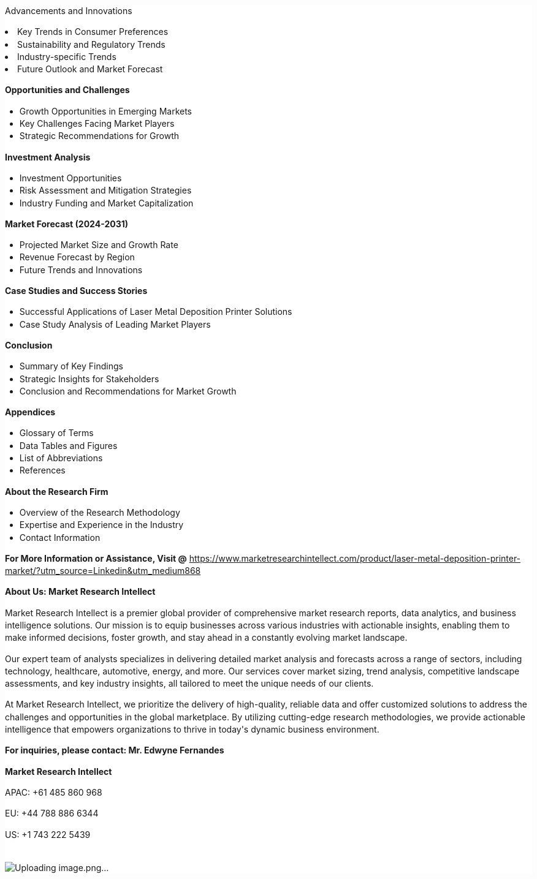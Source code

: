 Advancements and Innovations</li><li>Key Trends in Consumer Preferences</li><li>Sustainability and Regulatory Trends</li><li>Industry-specific Trends</li><li>Future Outlook and Market Forecast</li></ul><p><strong>Opportunities and Challenges</strong></p><ul><li>Growth Opportunities in Emerging Markets</li><li>Key Challenges Facing Market Players</li><li>Strategic Recommendations for Growth</li></ul><p><strong>Investment Analysis</strong></p><ul><li>Investment Opportunities</li><li>Risk Assessment and Mitigation Strategies</li><li>Industry Funding and Market Capitalization</li></ul><p><strong>Market Forecast (2024-2031)</strong></p><ul><li>Projected Market Size and Growth Rate</li><li>Revenue Forecast by Region</li><li>Future Trends and Innovations</li></ul><p><strong>Case Studies and Success Stories</strong></p><ul><li>Successful Applications of Laser Metal Deposition Printer Solutions</li><li>Case Study Analysis of Leading Market Players</li></ul><p><strong>Conclusion</strong></p><ul><li>Summary of Key Findings</li><li>Strategic Insights for Stakeholders</li><li>Conclusion and Recommendations for Market Growth</li></ul><p><strong>Appendices</strong></p><ul><li>Glossary of Terms</li><li>Data Tables and Figures</li><li>List of Abbreviations</li><li>References</li></ul><p><strong>About the Research Firm</strong></p><ul><li>Overview of the Research Methodology</li><li>Expertise and Experience in the Industry</li><li>Contact Information</li></ul></div><div class="article-main__content" data-test-id="publishing-text-block"><p><span class="font-[700]"><strong>For More Information or Assistance, Visit @</strong>&nbsp;<a href="https://www.marketresearchintellect.com/product/laser-metal-deposition-printer-market/?utm_source=Linkedin&utm_medium868">https://www.marketresearchintellect.com/product/laser-metal-deposition-printer-market/?utm_source=Linkedin&utm_medium868</a></span></p><p><strong>About Us: Market Research Intellect</strong></p><p>Market Research Intellect is a premier global provider of comprehensive market research reports, data analytics, and business intelligence solutions. Our mission is to equip businesses across various industries with actionable insights, enabling them to make informed decisions, foster growth, and stay ahead in a constantly evolving market landscape.</p><p>Our expert team of analysts specializes in delivering detailed market analysis and forecasts across a range of sectors, including technology, healthcare, automotive, energy, and more. Our services cover market sizing, trend analysis, competitive landscape assessments, and key industry insights, all tailored to meet the unique needs of our clients.</p><p>At Market Research Intellect, we prioritize the delivery of high-quality, reliable data and offer customized solutions to address the challenges and opportunities in the global marketplace. By utilizing cutting-edge research methodologies, we provide actionable intelligence that empowers organizations to thrive in today's dynamic business environment.</p><p><strong>For inquiries, please contact: Mr. Edwyne Fernandes</strong></p><p><strong>Market Research Intellect</strong></p><p>APAC: +61 485 860 968</p><p>EU: +44 788 886 6344</p><p>US: +1 743 222 5439</p></div><div class="article-main__content" data-test-id="publishing-text-block">&nbsp;</div>
![Uploading image.png…]()
